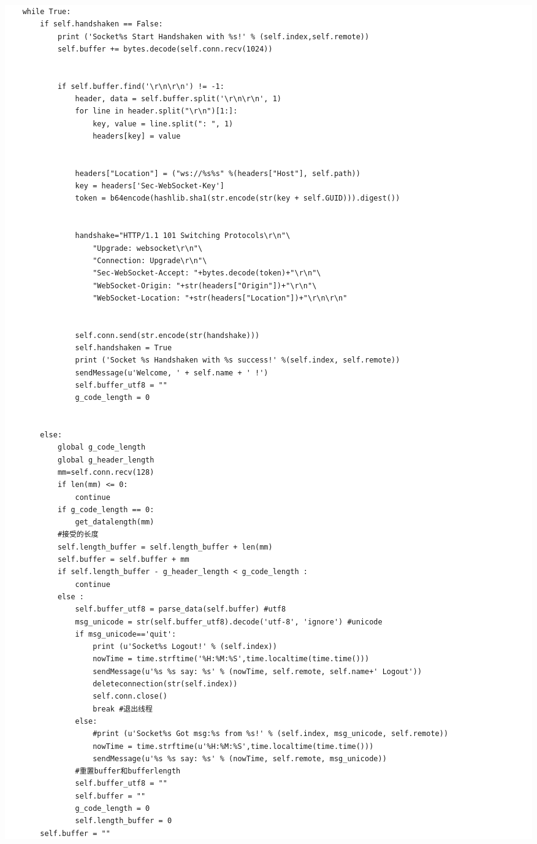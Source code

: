   
        while True:  
            if self.handshaken == False:  
                print ('Socket%s Start Handshaken with %s!' % (self.index,self.remote))  
                self.buffer += bytes.decode(self.conn.recv(1024))  
  
  
                if self.buffer.find('\r\n\r\n') != -1:  
                    header, data = self.buffer.split('\r\n\r\n', 1)  
                    for line in header.split("\r\n")[1:]:  
                        key, value = line.split(": ", 1)  
                        headers[key] = value  
  
  
                    headers["Location"] = ("ws://%s%s" %(headers["Host"], self.path))  
                    key = headers['Sec-WebSocket-Key']  
                    token = b64encode(hashlib.sha1(str.encode(str(key + self.GUID))).digest())  
  
  
                    handshake="HTTP/1.1 101 Switching Protocols\r\n"\  
                        "Upgrade: websocket\r\n"\  
                        "Connection: Upgrade\r\n"\  
                        "Sec-WebSocket-Accept: "+bytes.decode(token)+"\r\n"\  
                        "WebSocket-Origin: "+str(headers["Origin"])+"\r\n"\  
                        "WebSocket-Location: "+str(headers["Location"])+"\r\n\r\n"  
  
  
                    self.conn.send(str.encode(str(handshake)))  
                    self.handshaken = True    
                    print ('Socket %s Handshaken with %s success!' %(self.index, self.remote))    
                    sendMessage(u'Welcome, ' + self.name + ' !')    
                    self.buffer_utf8 = ""  
                    g_code_length = 0                      
  
  
            else:  
                global g_code_length  
                global g_header_length  
                mm=self.conn.recv(128)  
                if len(mm) <= 0:  
                    continue  
                if g_code_length == 0:  
                    get_datalength(mm)  
                #接受的长度  
                self.length_buffer = self.length_buffer + len(mm)  
                self.buffer = self.buffer + mm  
                if self.length_buffer - g_header_length < g_code_length :  
                    continue  
                else :  
                    self.buffer_utf8 = parse_data(self.buffer) #utf8                  
                    msg_unicode = str(self.buffer_utf8).decode('utf-8', 'ignore') #unicode  
                    if msg_unicode=='quit':  
                        print (u'Socket%s Logout!' % (self.index))  
                        nowTime = time.strftime('%H:%M:%S',time.localtime(time.time()))  
                        sendMessage(u'%s %s say: %s' % (nowTime, self.remote, self.name+' Logout'))                        
                        deleteconnection(str(self.index))  
                        self.conn.close()  
                        break #退出线程  
                    else:  
                        #print (u'Socket%s Got msg:%s from %s!' % (self.index, msg_unicode, self.remote))  
                        nowTime = time.strftime(u'%H:%M:%S',time.localtime(time.time()))  
                        sendMessage(u'%s %s say: %s' % (nowTime, self.remote, msg_unicode))    
                    #重置buffer和bufferlength  
                    self.buffer_utf8 = ""  
                    self.buffer = ""  
                    g_code_length = 0  
                    self.length_buffer = 0  
            self.buffer = ""  
  